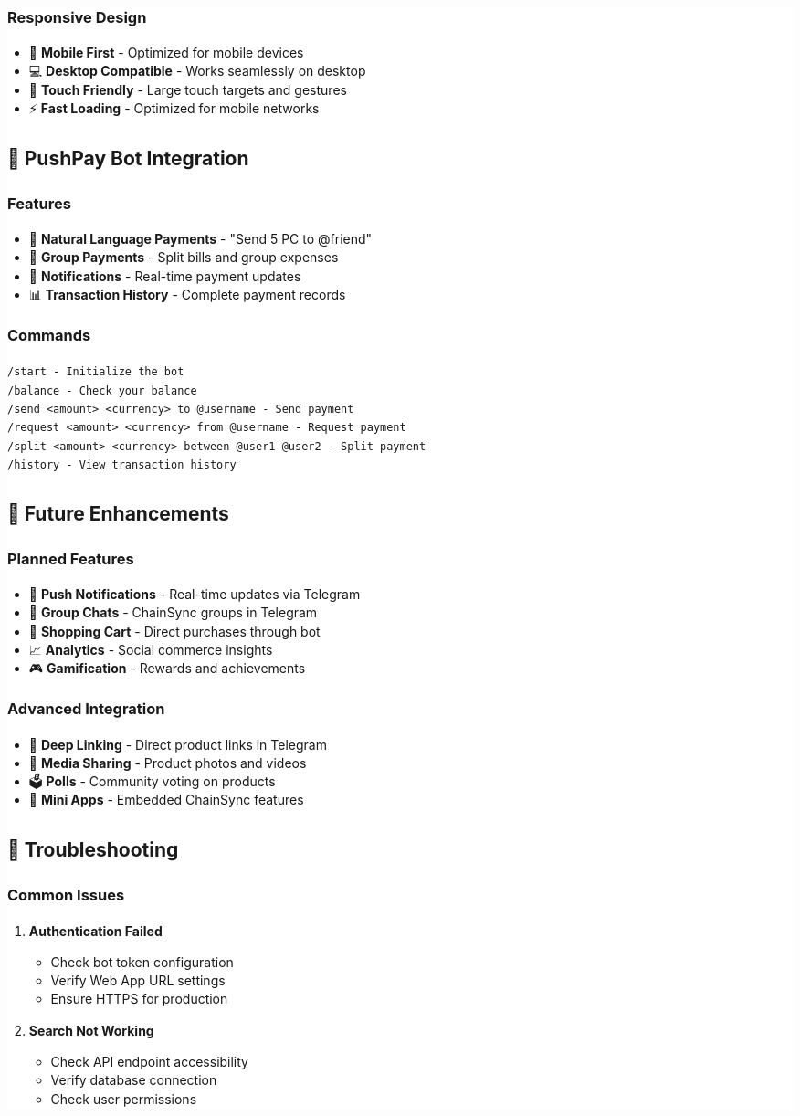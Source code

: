 ### **Responsive Design**
- 📱 **Mobile First** - Optimized for mobile devices
- 💻 **Desktop Compatible** - Works seamlessly on desktop
- 🎯 **Touch Friendly** - Large touch targets and gestures
- ⚡ **Fast Loading** - Optimized for mobile networks

## 🤖 PushPay Bot Integration

### **Features**
- 💸 **Natural Language Payments** - "Send 5 PC to @friend"
- 👥 **Group Payments** - Split bills and group expenses
- 🔔 **Notifications** - Real-time payment updates
- 📊 **Transaction History** - Complete payment records

### **Commands**
```
/start - Initialize the bot
/balance - Check your balance
/send <amount> <currency> to @username - Send payment
/request <amount> <currency> from @username - Request payment
/split <amount> <currency> between @user1 @user2 - Split payment
/history - View transaction history
```

## 🎯 Future Enhancements

### **Planned Features**
- 🔔 **Push Notifications** - Real-time updates via Telegram
- 👥 **Group Chats** - ChainSync groups in Telegram
- 🛒 **Shopping Cart** - Direct purchases through bot
- 📈 **Analytics** - Social commerce insights
- 🎮 **Gamification** - Rewards and achievements

### **Advanced Integration**
- 🔗 **Deep Linking** - Direct product links in Telegram
- 📸 **Media Sharing** - Product photos and videos
- 🗳️ **Polls** - Community voting on products
- 🎪 **Mini Apps** - Embedded ChainSync features

## 🐛 Troubleshooting

### **Common Issues**
1. **Authentication Failed**
   - Check bot token configuration
   - Verify Web App URL settings
   - Ensure HTTPS for production

2. **Search Not Working**
   - Check API endpoint accessibility
   - Verify database connection
   - Check user permissions
